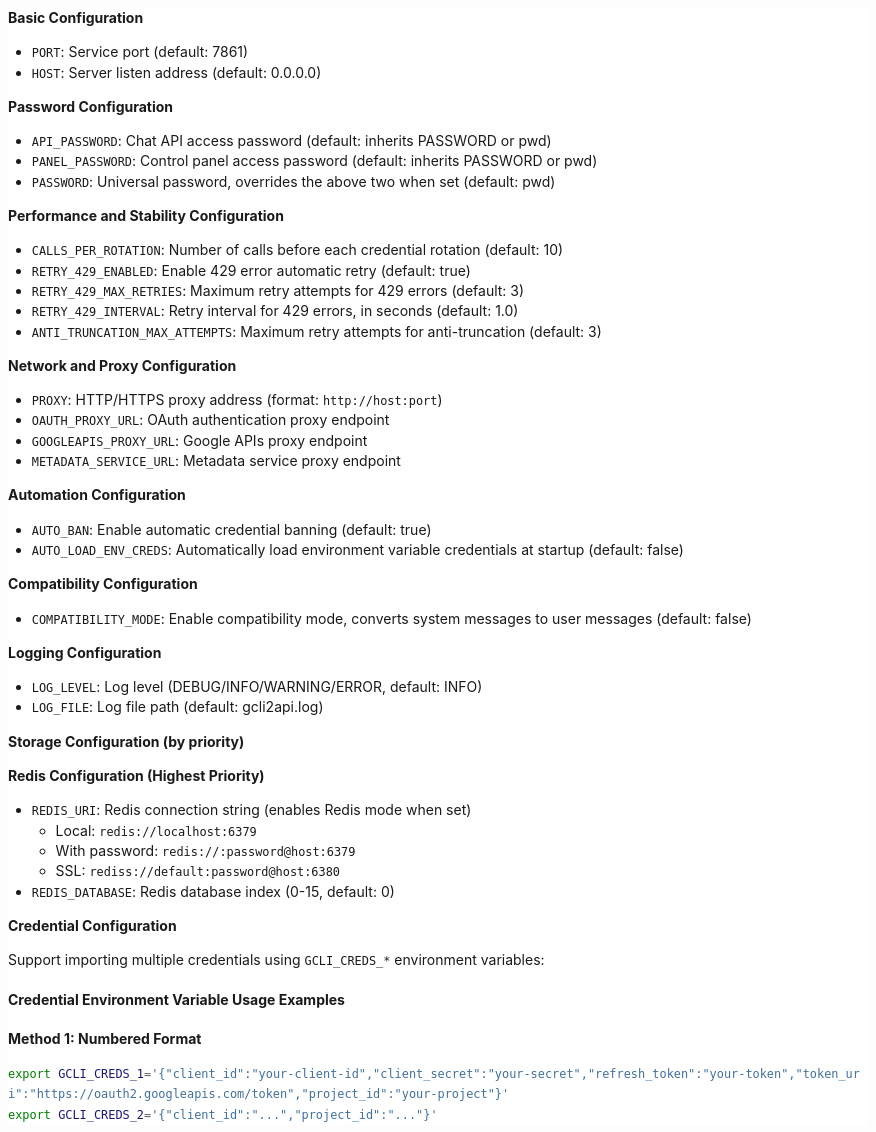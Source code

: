 **Basic Configuration**
- `PORT`: Service port (default: 7861)
- `HOST`: Server listen address (default: 0.0.0.0)

**Password Configuration**
- `API_PASSWORD`: Chat API access password (default: inherits PASSWORD or pwd)
- `PANEL_PASSWORD`: Control panel access password (default: inherits PASSWORD or pwd)  
- `PASSWORD`: Universal password, overrides the above two when set (default: pwd)

**Performance and Stability Configuration**
- `CALLS_PER_ROTATION`: Number of calls before each credential rotation (default: 10)
- `RETRY_429_ENABLED`: Enable 429 error automatic retry (default: true)
- `RETRY_429_MAX_RETRIES`: Maximum retry attempts for 429 errors (default: 3)
- `RETRY_429_INTERVAL`: Retry interval for 429 errors, in seconds (default: 1.0)
- `ANTI_TRUNCATION_MAX_ATTEMPTS`: Maximum retry attempts for anti-truncation (default: 3)

**Network and Proxy Configuration**
- `PROXY`: HTTP/HTTPS proxy address (format: `http://host:port`)
- `OAUTH_PROXY_URL`: OAuth authentication proxy endpoint
- `GOOGLEAPIS_PROXY_URL`: Google APIs proxy endpoint
- `METADATA_SERVICE_URL`: Metadata service proxy endpoint

**Automation Configuration**
- `AUTO_BAN`: Enable automatic credential banning (default: true)
- `AUTO_LOAD_ENV_CREDS`: Automatically load environment variable credentials at startup (default: false)

**Compatibility Configuration**
- `COMPATIBILITY_MODE`: Enable compatibility mode, converts system messages to user messages (default: false)

**Logging Configuration**
- `LOG_LEVEL`: Log level (DEBUG/INFO/WARNING/ERROR, default: INFO)
- `LOG_FILE`: Log file path (default: gcli2api.log)

**Storage Configuration (by priority)**

**Redis Configuration (Highest Priority)**
- `REDIS_URI`: Redis connection string (enables Redis mode when set)
  - Local: `redis://localhost:6379`
  - With password: `redis://:password@host:6379`
  - SSL: `rediss://default:password@host:6380`
- `REDIS_DATABASE`: Redis database index (0-15, default: 0)



**Credential Configuration**

Support importing multiple credentials using `GCLI_CREDS_*` environment variables:

#### Credential Environment Variable Usage Examples

**Method 1: Numbered Format**
```bash
export GCLI_CREDS_1='{"client_id":"your-client-id","client_secret":"your-secret","refresh_token":"your-token","token_uri":"https://oauth2.googleapis.com/token","project_id":"your-project"}'
export GCLI_CREDS_2='{"client_id":"...","project_id":"..."}'
```
